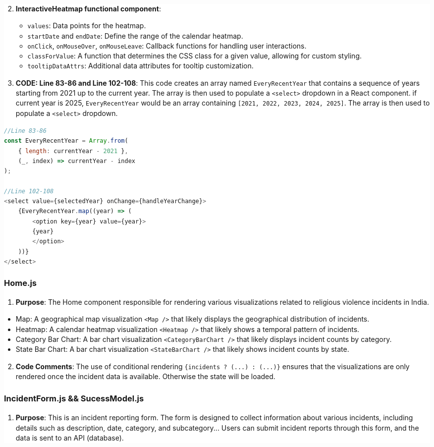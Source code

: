 2. **InteractiveHeatmap functional component**:
    - `values`: Data points for the heatmap.
    - `startDate` and `endDate`: Define the range of the calendar heatmap.
    - `onClick`, `onMouseOver`, `onMouseLeave`: Callback functions for handling user interactions.
    - `classForValue`: A function that determines the CSS class for a given value, allowing for custom styling.
    - `tooltipDataAttrs`: Additional data attributes for tooltip customization.

3. **CODE: Line 83-86 and Line 102-108**: This code creates an array named `EveryRecentYear` that contains a sequence of years starting from 2021 up to the current year. The array is then used to populate a `<select>` dropdown in a React component. if current year is 2025, `EveryRecentYear` would be an array containing `[2021, 2022, 2023, 2024, 2025]`. The array is then used to populate a `<select>` dropdown.

```js
//Line 83-86
const EveryRecentYear = Array.from(
    { length: currentYear - 2021 }, 
    (_, index) => currentYear - index
);

//Line 102-108
<select value={selectedYear} onChange={handleYearChange}>
    {EveryRecentYear.map((year) => (
        <option key={year} value={year}>
        {year}
        </option>
    ))}
</select> 
```

### Home.js

1. **Purpose**: The Home component responsible for rendering various visualizations related to religious violence incidents in India.
- Map: A geographical map visualization `<Map />` that likely displays the geographical distribution of incidents.
- Heatmap: A calendar heatmap visualization `<Heatmap />` that likely shows a temporal pattern of incidents.
- Category Bar Chart: A bar chart visualization `<CategoryBarChart />` that likely displays incident counts by category.
- State Bar Chart: A bar chart visualization `<StateBarChart />` that likely shows incident counts by state.

2. **Code Comments**: The use of conditional rendering `{incidents ? (...) : (...)}` ensures that the visualizations are only rendered once the incident data is available. Otherwise the state will be loaded. 

### IncidentForm.js && SucessModel.js 

1. **Purpose**: This is an incident reporting form. The form is designed to collect information about various incidents, including details such as description, date, category, and subcategory... Users can submit incident reports through this form, and the data is sent to an API (database).
